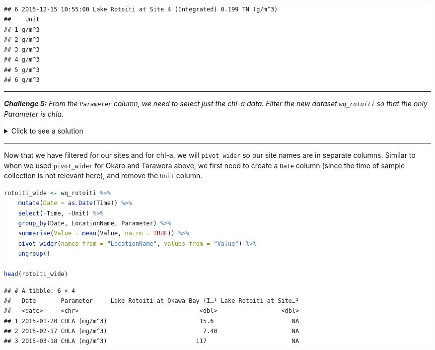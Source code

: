     ## 6 2015-12-15 10:55:00 Lake Rotoiti at Site 4 (Integrated) 0.199 TN (g/m^3)
    ##    Unit
    ## 1 g/m^3
    ## 2 g/m^3
    ## 3 g/m^3
    ## 4 g/m^3
    ## 5 g/m^3
    ## 6 g/m^3

------------------------------------------------------------------------

***Challenge 5:*** *From the `Parameter` column, we need to select just
the chl-a data. Filter the new dataset `wq_rotoiti` so that the only
Parameter is chla.*

<details><summary>
Click to see a solution
</summary></details>

------------------------------------------------------------------------

Now that we have filtered for our sites and for chl-a, we will
`pivot_wider` so our site names are in separate columns. Similar to when
we used `pivot_wider` for Okaro and Tarawera above, we first need to
create a `Date` column (since the time of sample collection is not
relevant here), and remove the `Unit` column.

``` r
rotoiti_wide <- wq_rotoiti %>%
    mutate(Date = as.Date(Time)) %>%
    select(-Time, -Unit) %>%
    group_by(Date, LocationName, Parameter) %>%
    summarise(Value = mean(Value, na.rm = TRUE)) %>%
    pivot_wider(names_from = "LocationName", values_from = "Value") %>%
    ungroup()

head(rotoiti_wide)
```

    ## # A tibble: 6 × 4
    ##   Date       Parameter     Lake Rotoiti at Okawa Bay (I…¹ Lake Rotoiti at Site…²
    ##   <date>     <chr>                                  <dbl>                  <dbl>
    ## 1 2015-01-20 CHLA (mg/m^3)                          15.6                      NA
    ## 2 2015-02-17 CHLA (mg/m^3)                           7.40                     NA
    ## 3 2015-03-18 CHLA (mg/m^3)                         117                        NA
